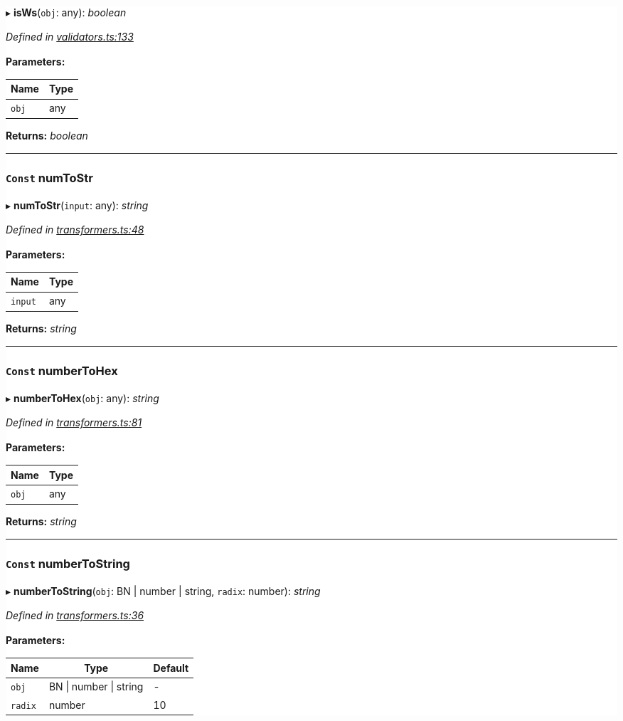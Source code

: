 ▸ **isWs**(`obj`: any): *boolean*

*Defined in [validators.ts:133](https://github.com/FireStack-Lab/Harmony-sdk-core/blob/bb13a3b/packages/harmony-utils/src/validators.ts#L133)*

**Parameters:**

Name | Type |
------ | ------ |
`obj` | any |

**Returns:** *boolean*

___

### `Const` numToStr

▸ **numToStr**(`input`: any): *string*

*Defined in [transformers.ts:48](https://github.com/FireStack-Lab/Harmony-sdk-core/blob/bb13a3b/packages/harmony-utils/src/transformers.ts#L48)*

**Parameters:**

Name | Type |
------ | ------ |
`input` | any |

**Returns:** *string*

___

### `Const` numberToHex

▸ **numberToHex**(`obj`: any): *string*

*Defined in [transformers.ts:81](https://github.com/FireStack-Lab/Harmony-sdk-core/blob/bb13a3b/packages/harmony-utils/src/transformers.ts#L81)*

**Parameters:**

Name | Type |
------ | ------ |
`obj` | any |

**Returns:** *string*

___

### `Const` numberToString

▸ **numberToString**(`obj`: BN | number | string, `radix`: number): *string*

*Defined in [transformers.ts:36](https://github.com/FireStack-Lab/Harmony-sdk-core/blob/bb13a3b/packages/harmony-utils/src/transformers.ts#L36)*

**Parameters:**

Name | Type | Default |
------ | ------ | ------ |
`obj` | BN &#124; number &#124; string | - |
`radix` | number | 10 |
